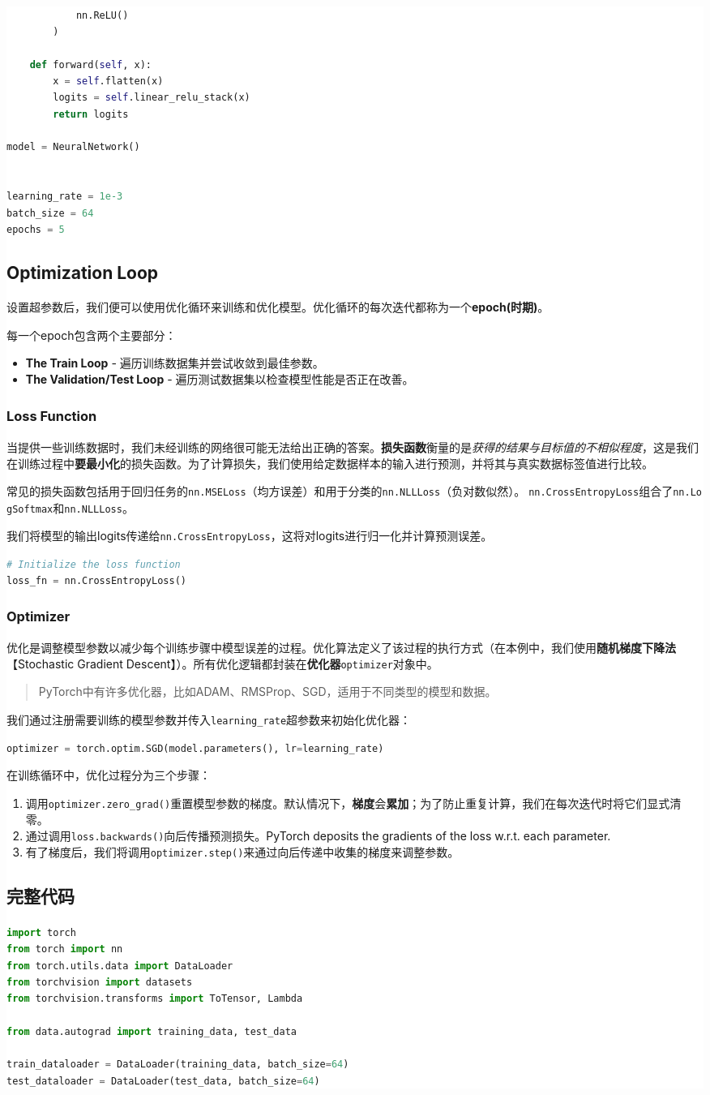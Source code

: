 ```python
            nn.ReLU()
        )

    def forward(self, x):
        x = self.flatten(x)
        logits = self.linear_relu_stack(x)
        return logits

model = NeuralNetwork()


learning_rate = 1e-3
batch_size = 64
epochs = 5
```
## Optimization Loop
设置超参数后，我们便可以使用优化循环来训练和优化模型。优化循环的每次迭代都称为一个**epoch(时期)**。

每一个epoch包含两个主要部分：

- **The Train Loop** - 遍历训练数据集并尝试收敛到最佳参数。
- **The Validation/Test Loop** - 遍历测试数据集以检查模型性能是否正在改善。

### Loss Function
当提供一些训练数据时，我们未经训练的网络很可能无法给出正确的答案。**损失函数**衡量的是*获得的结果与目标值的不相似程度*，这是我们在训练过程中**要最小化**的损失函数。为了计算损失，我们使用给定数据样本的输入进行预测，并将其与真实数据标签值进行比较。

常见的损失函数包括用于回归任务的`nn.MSELoss`（均方误差）和用于分类的`nn.NLLLoss`（负对数似然）。 `nn.CrossEntropyLoss`组合了`nn.LogSoftmax`和`nn.NLLLoss`。

我们将模型的输出logits传递给`nn.CrossEntropyLoss`，这将对logits进行归一化并计算预测误差。

```python
# Initialize the loss function
loss_fn = nn.CrossEntropyLoss()
```
### Optimizer
优化是调整模型参数以减少每个训练步骤中模型误差的过程。优化算法定义了该过程的执行方式（在本例中，我们使用**随机梯度下降法**【Stochastic Gradient Descent】）。所有优化逻辑都封装在**优化器**`optimizer`对象中。

> PyTorch中有许多优化器，比如ADAM、RMSProp、SGD，适用于不同类型的模型和数据。

我们通过注册需要训练的模型参数并传入`learning_rate`超参数来初始化优化器：
```python
optimizer = torch.optim.SGD(model.parameters(), lr=learning_rate)
```
在训练循环中，优化过程分为三个步骤：
1. 调用`optimizer.zero_grad()`重置模型参数的梯度。默认情况下，**梯度**会**累加**；为了防止重复计算，我们在每次迭代时将它们显式清零。
2. 通过调用`loss.backwards()`向后传播预测损失。PyTorch deposits the gradients of the loss w.r.t. each parameter.
3. 有了梯度后，我们将调用`optimizer.step()`来通过向后传递中收集的梯度来调整参数。

## 完整代码
```python
import torch
from torch import nn
from torch.utils.data import DataLoader
from torchvision import datasets
from torchvision.transforms import ToTensor, Lambda

from data.autograd import training_data, test_data

train_dataloader = DataLoader(training_data, batch_size=64)
test_dataloader = DataLoader(test_data, batch_size=64)

```